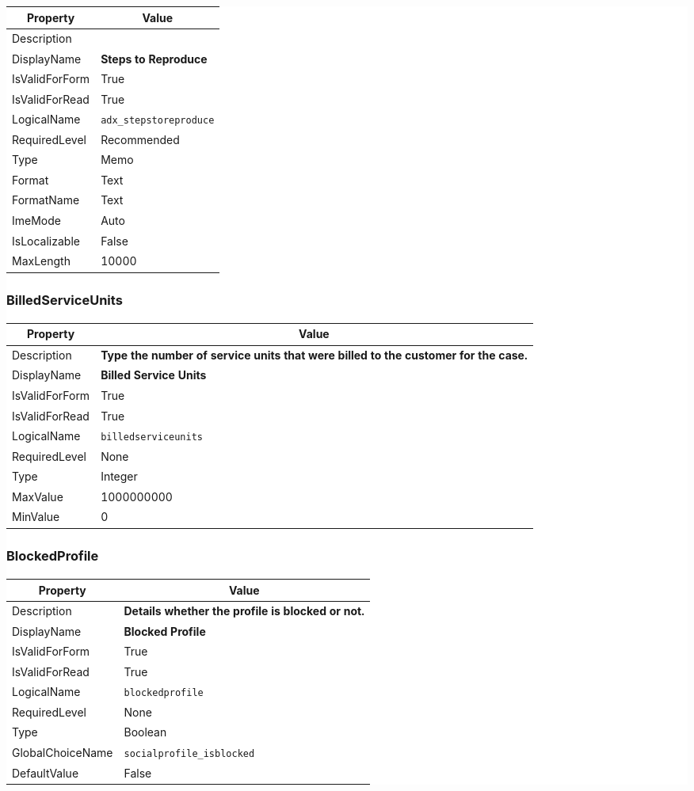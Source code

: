 |Property|Value|
|---|---|
|Description||
|DisplayName|**Steps to Reproduce**|
|IsValidForForm|True|
|IsValidForRead|True|
|LogicalName|`adx_stepstoreproduce`|
|RequiredLevel|Recommended|
|Type|Memo|
|Format|Text|
|FormatName|Text|
|ImeMode|Auto|
|IsLocalizable|False|
|MaxLength|10000|

### <a name="BKMK_BilledServiceUnits"></a> BilledServiceUnits

|Property|Value|
|---|---|
|Description|**Type the number of service units that were billed to the customer for the case.**|
|DisplayName|**Billed Service Units**|
|IsValidForForm|True|
|IsValidForRead|True|
|LogicalName|`billedserviceunits`|
|RequiredLevel|None|
|Type|Integer|
|MaxValue|1000000000|
|MinValue|0|

### <a name="BKMK_BlockedProfile"></a> BlockedProfile

|Property|Value|
|---|---|
|Description|**Details whether the profile is blocked or not.**|
|DisplayName|**Blocked Profile**|
|IsValidForForm|True|
|IsValidForRead|True|
|LogicalName|`blockedprofile`|
|RequiredLevel|None|
|Type|Boolean|
|GlobalChoiceName|`socialprofile_isblocked`|
|DefaultValue|False|